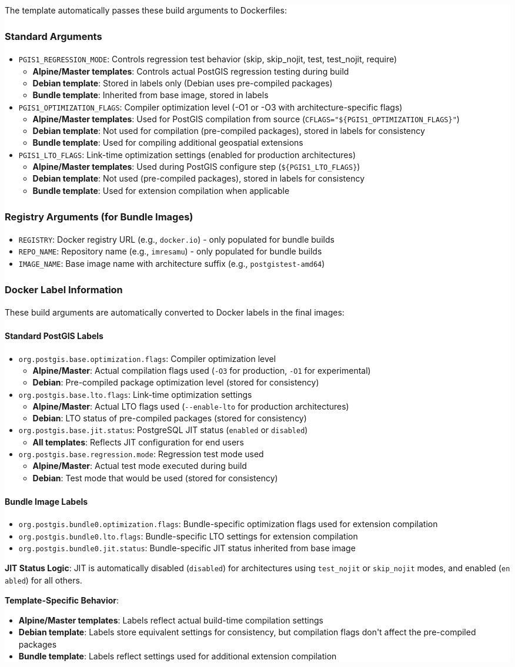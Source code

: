 The template automatically passes these build arguments to Dockerfiles:

### Standard Arguments
- `PGIS1_REGRESSION_MODE`: Controls regression test behavior (skip, skip_nojit, test, test_nojit, require)
  - **Alpine/Master templates**: Controls actual PostGIS regression testing during build
  - **Debian template**: Stored in labels only (Debian uses pre-compiled packages)
  - **Bundle template**: Inherited from base image, stored in labels
- `PGIS1_OPTIMIZATION_FLAGS`: Compiler optimization level (-O1 or -O3 with architecture-specific flags)
  - **Alpine/Master templates**: Used for PostGIS compilation from source (`CFLAGS="${PGIS1_OPTIMIZATION_FLAGS}"`)
  - **Debian template**: Not used for compilation (pre-compiled packages), stored in labels for consistency
  - **Bundle template**: Used for compiling additional geospatial extensions
- `PGIS1_LTO_FLAGS`: Link-time optimization settings (enabled for production architectures)
  - **Alpine/Master templates**: Used during PostGIS configure step (`${PGIS1_LTO_FLAGS}`)
  - **Debian template**: Not used (pre-compiled packages), stored in labels for consistency
  - **Bundle template**: Used for extension compilation when applicable

### Registry Arguments (for Bundle Images)
- `REGISTRY`: Docker registry URL (e.g., `docker.io`) - only populated for bundle builds
- `REPO_NAME`: Repository name (e.g., `imresamu`) - only populated for bundle builds  
- `IMAGE_NAME`: Base image name with architecture suffix (e.g., `postgistest-amd64`)

### Docker Label Information
These build arguments are automatically converted to Docker labels in the final images:

#### Standard PostGIS Labels
- `org.postgis.base.optimization.flags`: Compiler optimization level
  - **Alpine/Master**: Actual compilation flags used (`-O3` for production, `-O1` for experimental)
  - **Debian**: Pre-compiled package optimization level (stored for consistency)
- `org.postgis.base.lto.flags`: Link-time optimization settings
  - **Alpine/Master**: Actual LTO flags used (`--enable-lto` for production architectures)
  - **Debian**: LTO status of pre-compiled packages (stored for consistency)
- `org.postgis.base.jit.status`: PostgreSQL JIT status (`enabled` or `disabled`)
  - **All templates**: Reflects JIT configuration for end users
- `org.postgis.base.regression.mode`: Regression test mode used
  - **Alpine/Master**: Actual test mode executed during build
  - **Debian**: Test mode that would be used (stored for consistency)

#### Bundle Image Labels  
- `org.postgis.bundle0.optimization.flags`: Bundle-specific optimization flags used for extension compilation
- `org.postgis.bundle0.lto.flags`: Bundle-specific LTO settings for extension compilation
- `org.postgis.bundle0.jit.status`: Bundle-specific JIT status inherited from base image

**JIT Status Logic**: JIT is automatically disabled (`disabled`) for architectures using `test_nojit` or `skip_nojit` modes, and enabled (`enabled`) for all others.

**Template-Specific Behavior**:
- **Alpine/Master templates**: Labels reflect actual build-time compilation settings
- **Debian template**: Labels store equivalent settings for consistency, but compilation flags don't affect the pre-compiled packages
- **Bundle template**: Labels reflect settings used for additional extension compilation
